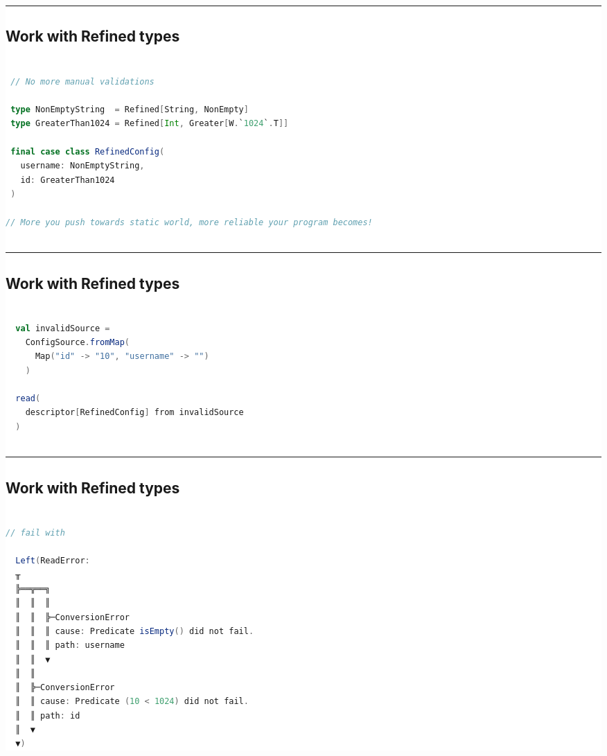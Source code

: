 
---

## Work with Refined types


```scala

 // No more manual validations

 type NonEmptyString  = Refined[String, NonEmpty]
 type GreaterThan1024 = Refined[Int, Greater[W.`1024`.T]]

 final case class RefinedConfig(
   username: NonEmptyString,
   id: GreaterThan1024
 )

// More you push towards static world, more reliable your program becomes!
 
```



---

## Work with Refined types

```scala

  val invalidSource =
    ConfigSource.fromMap(
      Map("id" -> "10", "username" -> "")
    )

  read(
    descriptor[RefinedConfig] from invalidSource
  )
 

```


---
## Work with Refined types

```scala 

// fail with

  Left(ReadError:
  ╥
  ╠══╦══╗
  ║  ║  ║
  ║  ║  ╠─ConversionError
  ║  ║  ║ cause: Predicate isEmpty() did not fail.
  ║  ║  ║ path: username
  ║  ║  ▼
  ║  ║
  ║  ╠─ConversionError
  ║  ║ cause: Predicate (10 < 1024) did not fail.
  ║  ║ path: id
  ║  ▼
  ▼)


```